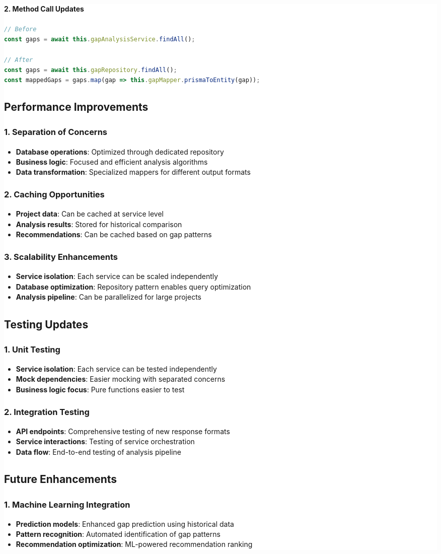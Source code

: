 #### 2. Method Call Updates

```typescript
// Before
const gaps = await this.gapAnalysisService.findAll();

// After
const gaps = await this.gapRepository.findAll();
const mappedGaps = gaps.map(gap => this.gapMapper.prismaToEntity(gap));
```

## Performance Improvements

### 1. Separation of Concerns

- **Database operations**: Optimized through dedicated repository
- **Business logic**: Focused and efficient analysis algorithms
- **Data transformation**: Specialized mappers for different output formats

### 2. Caching Opportunities

- **Project data**: Can be cached at service level
- **Analysis results**: Stored for historical comparison
- **Recommendations**: Can be cached based on gap patterns

### 3. Scalability Enhancements

- **Service isolation**: Each service can be scaled independently
- **Database optimization**: Repository pattern enables query optimization
- **Analysis pipeline**: Can be parallelized for large projects

## Testing Updates

### 1. Unit Testing

- **Service isolation**: Each service can be tested independently
- **Mock dependencies**: Easier mocking with separated concerns
- **Business logic focus**: Pure functions easier to test

### 2. Integration Testing

- **API endpoints**: Comprehensive testing of new response formats
- **Service interactions**: Testing of service orchestration
- **Data flow**: End-to-end testing of analysis pipeline

## Future Enhancements

### 1. Machine Learning Integration

- **Prediction models**: Enhanced gap prediction using historical data
- **Pattern recognition**: Automated identification of gap patterns
- **Recommendation optimization**: ML-powered recommendation ranking
